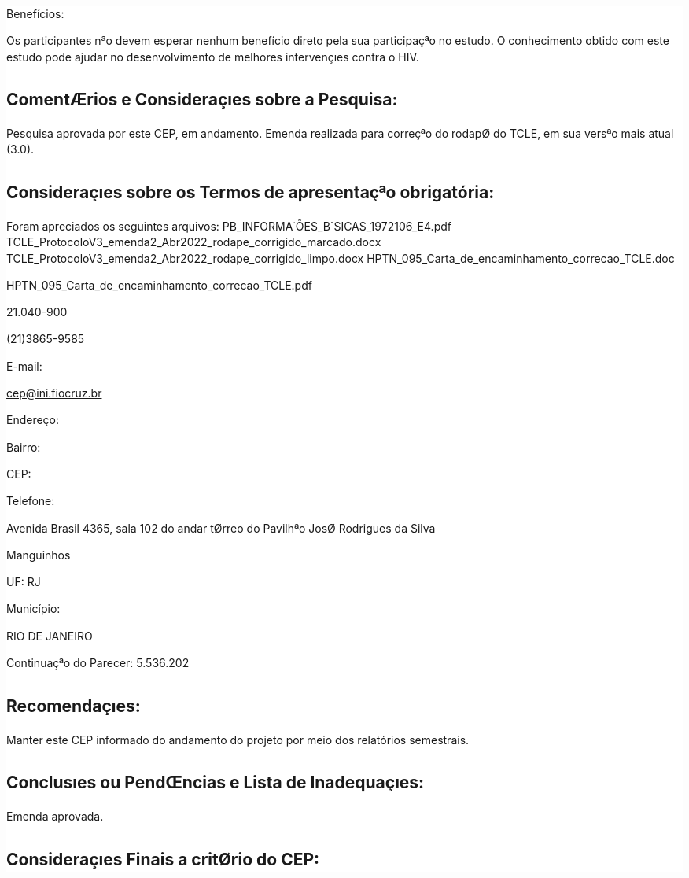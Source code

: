Benefícios:

Os participantes nªo devem esperar nenhum benefício direto pela sua participaçªo no estudo. O conhecimento obtido com este estudo pode ajudar no desenvolvimento de melhores intervençıes contra o HIV.

## ComentÆrios e Consideraçıes sobre a Pesquisa:

Pesquisa aprovada por este CEP, em andamento. Emenda realizada para correçªo do rodapØ do TCLE, em sua versªo mais atual (3.0).

## Consideraçıes sobre os Termos de apresentaçªo obrigatória:

Foram apreciados os seguintes arquivos: PB\_INFORMA˙ÕES\_B`SICAS\_1972106\_E4.pdf TCLE\_ProtocoloV3\_emenda2\_Abr2022\_rodape\_corrigido\_marcado.docx TCLE\_ProtocoloV3\_emenda2\_Abr2022\_rodape\_corrigido\_limpo.docx HPTN\_095\_Carta\_de\_encaminhamento\_correcao\_TCLE.doc

HPTN\_095\_Carta\_de\_encaminhamento\_correcao\_TCLE.pdf

21.040-900

(21)3865-9585

E-mail:

cep@ini.fiocruz.br

Endereço:

Bairro:

CEP:

Telefone:

Avenida Brasil 4365, sala 102 do andar tØrreo do Pavilhªo JosØ Rodrigues da Silva

Manguinhos

UF: RJ

Município:

RIO DE JANEIRO

Continuaçªo do Parecer: 5.536.202

## Recomendaçıes:

Manter este CEP informado do andamento do projeto por meio dos relatórios semestrais.

## Conclusıes ou PendŒncias e Lista de Inadequaçıes:

Emenda aprovada.

## Consideraçıes Finais a critØrio do CEP:
